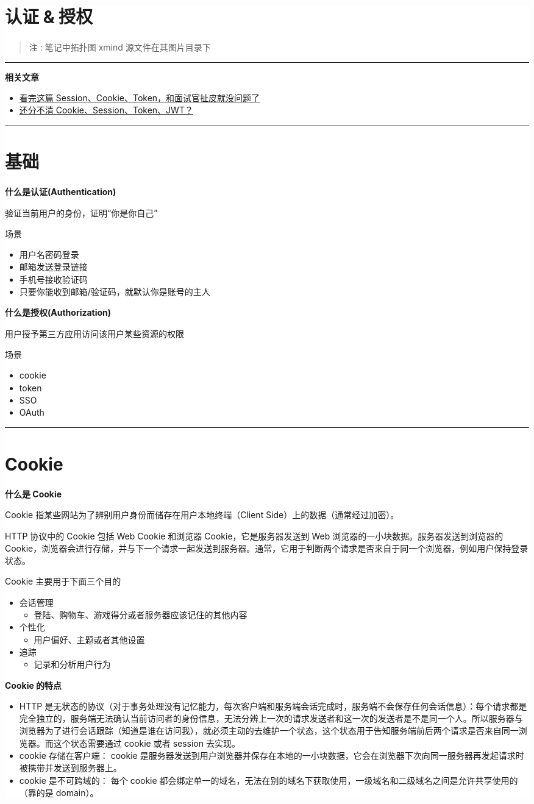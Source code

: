 # 认证 & 授权

> 注 : 笔记中拓扑图 xmind 源文件在其图片目录下

---

**相关文章**
- [看完这篇 Session、Cookie、Token，和面试官扯皮就没问题了](https://www.cnblogs.com/cxuanBlog/p/12635842.html)
- [还分不清 Cookie、Session、Token、JWT？](https://zhuanlan.zhihu.com/p/164696755)

---

# 基础

**什么是认证(Authentication)**

验证当前用户的身份，证明“你是你自己”

场景
- 用户名密码登录
- 邮箱发送登录链接
- 手机号接收验证码
- 只要你能收到邮箱/验证码，就默认你是账号的主人

**什么是授权(Authorization)**

用户授予第三方应用访问该用户某些资源的权限

场景
- cookie
- token
- SSO
- OAuth

---

# Cookie

**什么是 Cookie**

Cookie 指某些网站为了辨别用户身份而储存在用户本地终端（Client Side）上的数据（通常经过加密）。

HTTP 协议中的 Cookie 包括 Web Cookie 和浏览器 Cookie，它是服务器发送到 Web 浏览器的一小块数据。服务器发送到浏览器的 Cookie，浏览器会进行存储，并与下一个请求一起发送到服务器。通常，它用于判断两个请求是否来自于同一个浏览器，例如用户保持登录状态。

Cookie 主要用于下面三个目的
- 会话管理
    - 登陆、购物车、游戏得分或者服务器应该记住的其他内容
- 个性化
    - 用户偏好、主题或者其他设置
- 追踪
    - 记录和分析用户行为

**Cookie 的特点**
- HTTP 是无状态的协议（对于事务处理没有记忆能力，每次客户端和服务端会话完成时，服务端不会保存任何会话信息）：每个请求都是完全独立的，服务端无法确认当前访问者的身份信息，无法分辨上一次的请求发送者和这一次的发送者是不是同一个人。所以服务器与浏览器为了进行会话跟踪（知道是谁在访问我），就必须主动的去维护一个状态，这个状态用于告知服务端前后两个请求是否来自同一浏览器。而这个状态需要通过 cookie 或者 session 去实现。
- cookie 存储在客户端： cookie 是服务器发送到用户浏览器并保存在本地的一小块数据，它会在浏览器下次向同一服务器再发起请求时被携带并发送到服务器上。
- cookie 是不可跨域的： 每个 cookie 都会绑定单一的域名，无法在别的域名下获取使用，一级域名和二级域名之间是允许共享使用的（靠的是 domain）。
